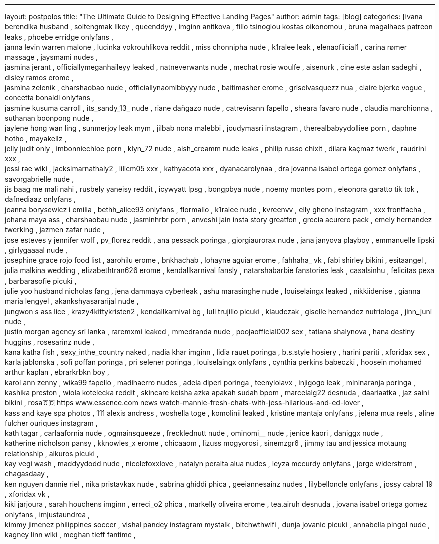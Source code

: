 ---
layout: postpolos
title:  "The Ultimate Guide to Designing Effective Landing Pages"
author: admin
tags: [blog]
categories: [ivana berendika husband	,	soitengmak likey	,	queenddyy	,	imginn anitkova	,	filio tsinoglou kostas oikonomou	,	bruna magalhaes patreon leaks	,	phoebe erridge onlyfans	,				
janna levin warren malone	,	lucinka vokrouhlikova reddit	,	miss chonnipha nude	,	k1ralee leak	,	elenaofiicial1	,	carina rømer massage	,	jaysmami nudes	,				
jasmina jerant	,	officiallymeganhaileyy leaked	,	natneverwants nude	,	mechat rosie woulfe	,	aisenurk	,	cine este aslan sadeghi	,	disley ramos erome	,				
jasmina zelenik	,	charshaobao nude	,	officiallynaomibbyyy nude	,	baitimasher erome	,	griselvasquezz nua	,	claire bjerke vogue	,	concetta bonaldi onlyfans	,				
jasmine kusuma carroll	,	its_sandy_13_ nude	,	riane dañgazo nude	,	catrevisann fapello	,	sheara favaro nude	,	claudia marchionna	,	suthanan boonpong nude	,				
jaylene hong wan ling	,	sunmerjoy leak mym	,	jilbab nona malebbi	,	joudymasri instagram	,	therealbabyydolliee porn	,	daphne hotho	,	mayakellz	,				
jelly judit only	,	imbonniechloe porn	,	klyn_72 nude	,	aish_creamm nude leaks	,	philip russo chixit	,	dilara kaçmaz twerk	,	raudrini xxx	,				
jessi rae wiki	,	jacksimarnathaly2	,	lilicm05 xxx	,	kathyacota xxx	,	dyanacarolynaa	,	dra jovanna isabel ortega gomez onlyfans	,	savorgabrielle nude	,				
jis baag me mali nahi	,	rusbely yaneisy reddit	,	icywyatt lpsg	,	bongpbya nude	,	noemy montes porn	,	eleonora garatto tik tok	,	dafnediaaz onlyfans	,				
joanna borysewicz i emilia	,	bethh_alice93 onlyfans	,	flormallo	,	k1ralee nude	,	kvreenvv	,	elly gheno instagram	,	xxx frontfacha	,				
johana maya ass	,	charshaobau nude	,	jasminhrbr porn	,	anveshi jain insta story greatfon	,	grecia acurero pack	,	emely hernandez twerking	,	jazmen zafar nude	,				
jose esteves y jennifer wolf	,	pv_florez reddit	,	ana pessack poringa	,	giorgiaurorax nude	,	jana janyova playboy	,	emmanuelle lipski	,	girlygaaaal nude	,				
josephine grace rojo food list	,	aarohilu erome	,	bnkhachab	,	lohayne aguiar erome	,	fahhaha_ vk	,	fabi shirley bikini	,	esitaangel	,				
julia malkina wedding	,	elizabethtran626 erome	,	kendallkarnival fansly	,	natarshabarbie fanstories leak	,	casalsinhu	,	felicitas pexa	,	barbarasofie picuki	,				
julie yoo husband nicholas fang	,	jena dammaya cyberleak	,	ashu marasinghe nude	,	louiselaingx leaked	,	nikkiidenise	,	gianna maria lengyel	,	akankshyasararijal nude	,				
jungwon s ass lice	,	krazy4kittykristen2	,	kendallkarnival bg	,	luli trujillo picuki	,	klaudczak	,	giselle hernandez nutriologa	,	jinn_juni nude	,				
justin morgan agency sri lanka	,	raremxmi leaked	,	mmedranda nude	,	poojaofficial002 sex	,	tatiana shalynova	,	hana destiny huggins	,	rosesarinz nude	,				
kana katha fish	,	sexy_inthe_country naked	,	nadia khar imginn	,	lidia rauet poringa	,	b.s.style hosiery	,	harini pariti	,	xforidax sex	,				
karla jablonska	,	sofi poffan poringa	,	pri selener poringa	,	louiselaingx onlyfans	,	cynthia perkins babeczki	,	hoosein mohamed arthur kaplan	,	ebrarkrbkn boy	,				
karol ann zenny	,	wika99 fapello	,	madihaerro nudes	,	adela diperi poringa	,	teenylolavx	,	injigogo leak	,	mininaranja poringa	,				
kashika preston	,	wiola kotelecka reddit	,	skincare keisha azka apakah sudah bpom	,	marcelalg22 desnuda	,	daariaatka	,	jaz saini bikini	,	 rosa🇨🇩   https   www.essence.com news watch-mannie-fresh-chats-with-jess-hilarious-and-ed-lover 	,				
kass and kaye spa photos	,	 111  alexis andress	,	woshella toge	,	komolinii leaked	,	kristine mantaja onlyfans	,	jelena mua reels	,	aline fulcher ouriques instagram	,				
kath tagar	,	carlaafornia nude	,	ogmainsqueeze	,	frecklednutt nude	,	ominomi__ nude	,	jenice kaori	,	daniggx nude	,				
katherine nicholson pansy	,	kknowles_x erome	,	chicaaom	,	lizuss mogyorosi	,	sinemzgr6	,	jimmy tau and jessica motaung relationship	,	aikuros picuki	,				
kay vegi wash	,	maddyydodd nude	,	nicolefoxxlove	,	natalyn peralta alua nudes	,	leyza mccurdy onlyfans	,	jorge widerstrom	,	chagasdaay	,				
ken nguyen dannie riel	,	nika pristavkax nude	,	sabrina ghiddi phica	,	geeiannesainz nudes	,	lilybelloncle onlyfans	,	jossy cabral 19	,	xforidax vk	,				
kiki jarjoura	,	sarah houchens imginn	,	erreci_o2 phica	,	markelly oliveira erome	,	tea.airuh desnuda	,	jovana isabel ortega gomez onlyfans	,	imjustaundrea	,				
kimmy jimenez philippines soccer	,	vishal pandey instagram mystalk	,	bitchwthwifi	,	dunja jovanic picuki	,	annabella pingol nude	,	kagney linn wiki	,	meghan tieff fantime	,				